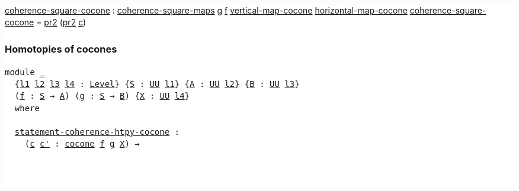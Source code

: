   <a id="1940" href="synthetic-homotopy-theory.cocones-under-spans.html#1940" class="Function">coherence-square-cocone</a> <a id="1964" class="Symbol">:</a>
    <a id="1970" href="foundation-core.commuting-squares-of-maps.html#862" class="Function">coherence-square-maps</a> <a id="1992" href="synthetic-homotopy-theory.cocones-under-spans.html#1767" class="Bound">g</a> <a id="1994" href="synthetic-homotopy-theory.cocones-under-spans.html#1755" class="Bound">f</a> <a id="1996" href="synthetic-homotopy-theory.cocones-under-spans.html#1873" class="Function">vertical-map-cocone</a> <a id="2016" href="synthetic-homotopy-theory.cocones-under-spans.html#1808" class="Function">horizontal-map-cocone</a>
  <a id="2040" href="synthetic-homotopy-theory.cocones-under-spans.html#1940" class="Function">coherence-square-cocone</a> <a id="2064" class="Symbol">=</a> <a id="2066" href="foundation.dependent-pair-types.html#615" class="Field">pr2</a> <a id="2070" class="Symbol">(</a><a id="2071" href="foundation.dependent-pair-types.html#615" class="Field">pr2</a> <a id="2075" href="synthetic-homotopy-theory.cocones-under-spans.html#1779" class="Bound">c</a><a id="2076" class="Symbol">)</a>
</pre>
### Homotopies of cocones

<pre class="Agda"><a id="2118" class="Keyword">module</a> <a id="2125" href="synthetic-homotopy-theory.cocones-under-spans.html#2125" class="Module">_</a>
  <a id="2129" class="Symbol">{</a><a id="2130" href="synthetic-homotopy-theory.cocones-under-spans.html#2130" class="Bound">l1</a> <a id="2133" href="synthetic-homotopy-theory.cocones-under-spans.html#2133" class="Bound">l2</a> <a id="2136" href="synthetic-homotopy-theory.cocones-under-spans.html#2136" class="Bound">l3</a> <a id="2139" href="synthetic-homotopy-theory.cocones-under-spans.html#2139" class="Bound">l4</a> <a id="2142" class="Symbol">:</a> <a id="2144" href="Agda.Primitive.html#742" class="Postulate">Level</a><a id="2149" class="Symbol">}</a> <a id="2151" class="Symbol">{</a><a id="2152" href="synthetic-homotopy-theory.cocones-under-spans.html#2152" class="Bound">S</a> <a id="2154" class="Symbol">:</a> <a id="2156" href="Agda.Primitive.html#388" class="Primitive">UU</a> <a id="2159" href="synthetic-homotopy-theory.cocones-under-spans.html#2130" class="Bound">l1</a><a id="2161" class="Symbol">}</a> <a id="2163" class="Symbol">{</a><a id="2164" href="synthetic-homotopy-theory.cocones-under-spans.html#2164" class="Bound">A</a> <a id="2166" class="Symbol">:</a> <a id="2168" href="Agda.Primitive.html#388" class="Primitive">UU</a> <a id="2171" href="synthetic-homotopy-theory.cocones-under-spans.html#2133" class="Bound">l2</a><a id="2173" class="Symbol">}</a> <a id="2175" class="Symbol">{</a><a id="2176" href="synthetic-homotopy-theory.cocones-under-spans.html#2176" class="Bound">B</a> <a id="2178" class="Symbol">:</a> <a id="2180" href="Agda.Primitive.html#388" class="Primitive">UU</a> <a id="2183" href="synthetic-homotopy-theory.cocones-under-spans.html#2136" class="Bound">l3</a><a id="2185" class="Symbol">}</a>
  <a id="2189" class="Symbol">(</a><a id="2190" href="synthetic-homotopy-theory.cocones-under-spans.html#2190" class="Bound">f</a> <a id="2192" class="Symbol">:</a> <a id="2194" href="synthetic-homotopy-theory.cocones-under-spans.html#2152" class="Bound">S</a> <a id="2196" class="Symbol">→</a> <a id="2198" href="synthetic-homotopy-theory.cocones-under-spans.html#2164" class="Bound">A</a><a id="2199" class="Symbol">)</a> <a id="2201" class="Symbol">(</a><a id="2202" href="synthetic-homotopy-theory.cocones-under-spans.html#2202" class="Bound">g</a> <a id="2204" class="Symbol">:</a> <a id="2206" href="synthetic-homotopy-theory.cocones-under-spans.html#2152" class="Bound">S</a> <a id="2208" class="Symbol">→</a> <a id="2210" href="synthetic-homotopy-theory.cocones-under-spans.html#2176" class="Bound">B</a><a id="2211" class="Symbol">)</a> <a id="2213" class="Symbol">{</a><a id="2214" href="synthetic-homotopy-theory.cocones-under-spans.html#2214" class="Bound">X</a> <a id="2216" class="Symbol">:</a> <a id="2218" href="Agda.Primitive.html#388" class="Primitive">UU</a> <a id="2221" href="synthetic-homotopy-theory.cocones-under-spans.html#2139" class="Bound">l4</a><a id="2223" class="Symbol">}</a>
  <a id="2227" class="Keyword">where</a>

  <a id="2236" href="synthetic-homotopy-theory.cocones-under-spans.html#2236" class="Function">statement-coherence-htpy-cocone</a> <a id="2268" class="Symbol">:</a>
    <a id="2274" class="Symbol">(</a><a id="2275" href="synthetic-homotopy-theory.cocones-under-spans.html#2275" class="Bound">c</a> <a id="2277" href="synthetic-homotopy-theory.cocones-under-spans.html#2277" class="Bound">c&#39;</a> <a id="2280" class="Symbol">:</a> <a id="2282" href="synthetic-homotopy-theory.cocones-under-spans.html#1443" class="Function">cocone</a> <a id="2289" href="synthetic-homotopy-theory.cocones-under-spans.html#2190" class="Bound">f</a> <a id="2291" href="synthetic-homotopy-theory.cocones-under-spans.html#2202" class="Bound">g</a> <a id="2293" href="synthetic-homotopy-theory.cocones-under-spans.html#2214" class="Bound">X</a><a id="2294" class="Symbol">)</a> <a id="2296" class="Symbol">→</a>